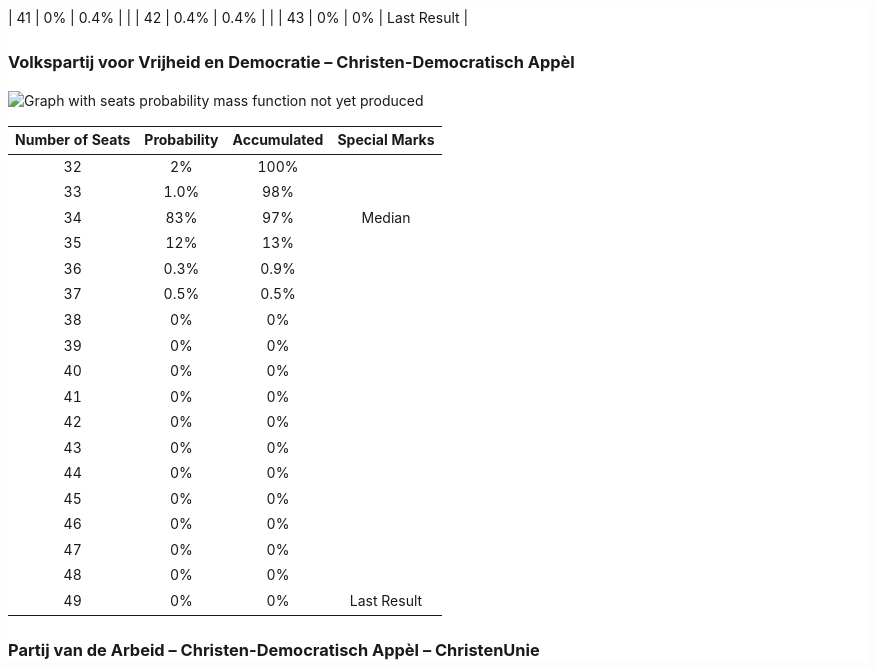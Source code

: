 | 41 | 0% | 0.4% |  |
| 42 | 0.4% | 0.4% |  |
| 43 | 0% | 0% | Last Result |

### Volkspartij voor Vrijheid en Democratie – Christen-Democratisch Appèl

![Graph with seats probability mass function not yet produced](2022-03-26-Peilnl-coalitions-seats-pmf-vvd–cda.png "Seats Probability Mass Function")

| Number of Seats | Probability | Accumulated | Special Marks |
|:---------------:|:-----------:|:-----------:|:-------------:|
| 32 | 2% | 100% |  |
| 33 | 1.0% | 98% |  |
| 34 | 83% | 97% | Median |
| 35 | 12% | 13% |  |
| 36 | 0.3% | 0.9% |  |
| 37 | 0.5% | 0.5% |  |
| 38 | 0% | 0% |  |
| 39 | 0% | 0% |  |
| 40 | 0% | 0% |  |
| 41 | 0% | 0% |  |
| 42 | 0% | 0% |  |
| 43 | 0% | 0% |  |
| 44 | 0% | 0% |  |
| 45 | 0% | 0% |  |
| 46 | 0% | 0% |  |
| 47 | 0% | 0% |  |
| 48 | 0% | 0% |  |
| 49 | 0% | 0% | Last Result |

### Partij van de Arbeid – Christen-Democratisch Appèl – ChristenUnie
